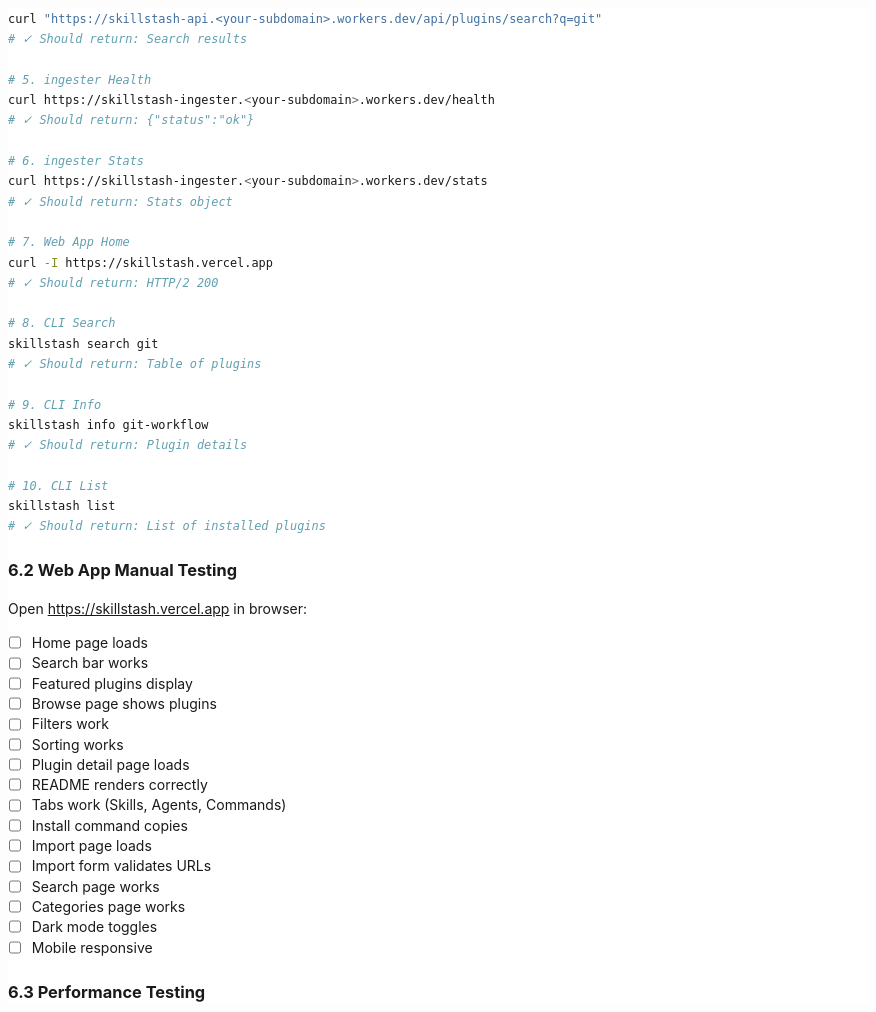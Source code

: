 ```bash
curl "https://skillstash-api.<your-subdomain>.workers.dev/api/plugins/search?q=git"
# ✓ Should return: Search results

# 5. ingester Health
curl https://skillstash-ingester.<your-subdomain>.workers.dev/health
# ✓ Should return: {"status":"ok"}

# 6. ingester Stats
curl https://skillstash-ingester.<your-subdomain>.workers.dev/stats
# ✓ Should return: Stats object

# 7. Web App Home
curl -I https://skillstash.vercel.app
# ✓ Should return: HTTP/2 200

# 8. CLI Search
skillstash search git
# ✓ Should return: Table of plugins

# 9. CLI Info
skillstash info git-workflow
# ✓ Should return: Plugin details

# 10. CLI List
skillstash list
# ✓ Should return: List of installed plugins
```

### 6.2 Web App Manual Testing

Open https://skillstash.vercel.app in browser:

- [ ] Home page loads
- [ ] Search bar works
- [ ] Featured plugins display
- [ ] Browse page shows plugins
- [ ] Filters work
- [ ] Sorting works
- [ ] Plugin detail page loads
- [ ] README renders correctly
- [ ] Tabs work (Skills, Agents, Commands)
- [ ] Install command copies
- [ ] Import page loads
- [ ] Import form validates URLs
- [ ] Search page works
- [ ] Categories page works
- [ ] Dark mode toggles
- [ ] Mobile responsive

### 6.3 Performance Testing

